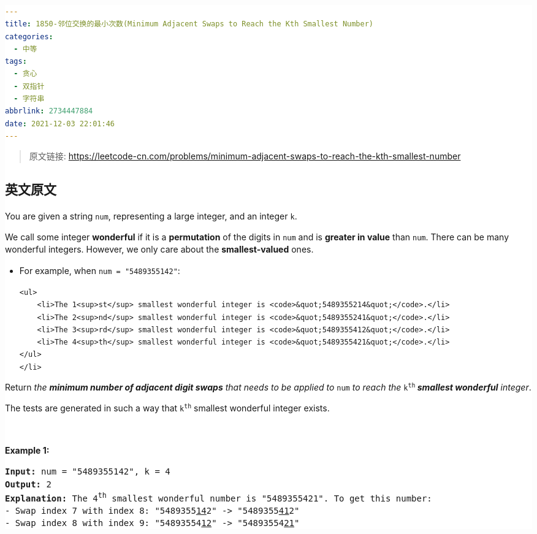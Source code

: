 ```yaml
---
title: 1850-邻位交换的最小次数(Minimum Adjacent Swaps to Reach the Kth Smallest Number)
categories:
  - 中等
tags:
  - 贪心
  - 双指针
  - 字符串
abbrlink: 2734447884
date: 2021-12-03 22:01:46
---
```


> 原文链接: https://leetcode-cn.com/problems/minimum-adjacent-swaps-to-reach-the-kth-smallest-number


## 英文原文
<div><p>You are given a string <code>num</code>, representing a large integer, and an integer <code>k</code>.</p>

<p>We call some integer <strong>wonderful</strong> if it is a <strong>permutation</strong> of the digits in <code>num</code> and is <strong>greater in value</strong> than <code>num</code>. There can be many wonderful integers. However, we only care about the <strong>smallest-valued</strong> ones.</p>

<ul>
	<li>For example, when <code>num = &quot;5489355142&quot;</code>:

	<ul>
		<li>The 1<sup>st</sup> smallest wonderful integer is <code>&quot;5489355214&quot;</code>.</li>
		<li>The 2<sup>nd</sup> smallest wonderful integer is <code>&quot;5489355241&quot;</code>.</li>
		<li>The 3<sup>rd</sup> smallest wonderful integer is <code>&quot;5489355412&quot;</code>.</li>
		<li>The 4<sup>th</sup> smallest wonderful integer is <code>&quot;5489355421&quot;</code>.</li>
	</ul>
	</li>
</ul>

<p>Return <em>the <strong>minimum number of adjacent digit swaps</strong> that needs to be applied to </em><code>num</code><em> to reach the </em><code>k<sup>th</sup></code><em><strong> smallest wonderful</strong> integer</em>.</p>

<p>The tests are generated in such a way that <code>k<sup>th</sup></code>&nbsp;smallest wonderful integer exists.</p>

<p>&nbsp;</p>
<p><strong>Example 1:</strong></p>

<pre>
<strong>Input:</strong> num = &quot;5489355142&quot;, k = 4
<strong>Output:</strong> 2
<strong>Explanation:</strong> The 4<sup>th</sup> smallest wonderful number is &quot;5489355421&quot;. To get this number:
- Swap index 7 with index 8: &quot;5489355<u>14</u>2&quot; -&gt; &quot;5489355<u>41</u>2&quot;
- Swap index 8 with index 9: &quot;54893554<u>12</u>&quot; -&gt; &quot;54893554<u>21</u>&quot;
</pre>
